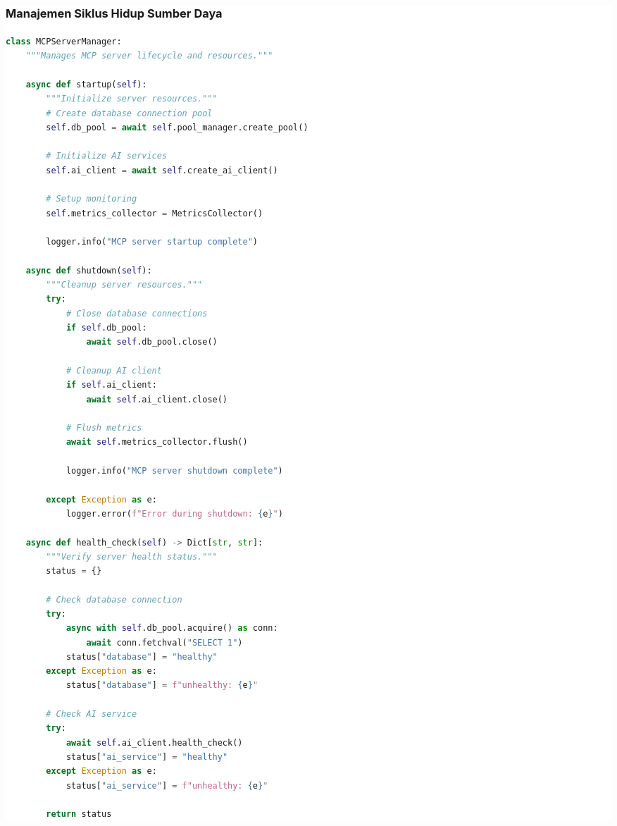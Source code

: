### Manajemen Siklus Hidup Sumber Daya

```python
class MCPServerManager:
    """Manages MCP server lifecycle and resources."""
    
    async def startup(self):
        """Initialize server resources."""
        # Create database connection pool
        self.db_pool = await self.pool_manager.create_pool()
        
        # Initialize AI services
        self.ai_client = await self.create_ai_client()
        
        # Setup monitoring
        self.metrics_collector = MetricsCollector()
        
        logger.info("MCP server startup complete")
    
    async def shutdown(self):
        """Cleanup server resources."""
        try:
            # Close database connections
            if self.db_pool:
                await self.db_pool.close()
            
            # Cleanup AI client
            if self.ai_client:
                await self.ai_client.close()
            
            # Flush metrics
            await self.metrics_collector.flush()
            
            logger.info("MCP server shutdown complete")
            
        except Exception as e:
            logger.error(f"Error during shutdown: {e}")
    
    async def health_check(self) -> Dict[str, str]:
        """Verify server health status."""
        status = {}
        
        # Check database connection
        try:
            async with self.db_pool.acquire() as conn:
                await conn.fetchval("SELECT 1")
            status["database"] = "healthy"
        except Exception as e:
            status["database"] = f"unhealthy: {e}"
        
        # Check AI service
        try:
            await self.ai_client.health_check()
            status["ai_service"] = "healthy"
        except Exception as e:
            status["ai_service"] = f"unhealthy: {e}"
        
        return status
```
